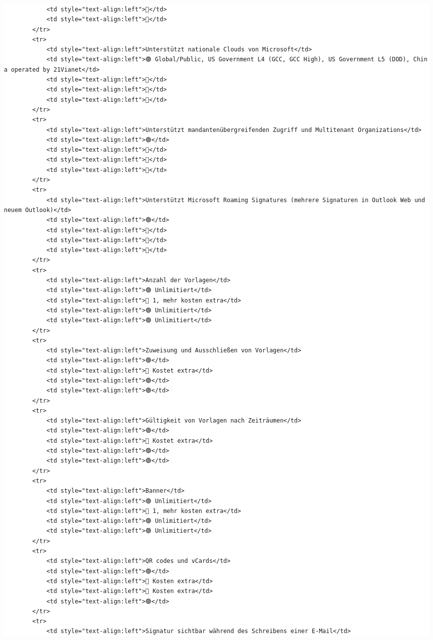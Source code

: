                 <td style="text-align:left">🔴</td>
                <td style="text-align:left">🔴</td>
            </tr>
            <tr>
                <td style="text-align:left">Unterstützt nationale Clouds von Microsoft</td>
                <td style="text-align:left">🟢 Global/Public, US Government L4 (GCC, GCC High), US Government L5 (DOD), China operated by 21Vianet</td>
                <td style="text-align:left">🔴</td>
                <td style="text-align:left">🔴</td>
                <td style="text-align:left">🔴</td>
            </tr>
            <tr>
                <td style="text-align:left">Unterstützt mandantenübergreifenden Zugriff und Multitenant Organizations</td>
                <td style="text-align:left">🟢</td>
                <td style="text-align:left">🔴</td>
                <td style="text-align:left">🔴</td>
                <td style="text-align:left">🔴</td>
            </tr>
            <tr>
                <td style="text-align:left">Unterstützt Microsoft Roaming Signatures (mehrere Signaturen in Outlook Web und neuem Outlook)</td>
                <td style="text-align:left">🟢</td>
                <td style="text-align:left">🔴</td>
                <td style="text-align:left">🔴</td>
                <td style="text-align:left">🔴</td>
            </tr>
            <tr>
                <td style="text-align:left">Anzahl der Vorlagen</td>
                <td style="text-align:left">🟢 Unlimitiert</td>
                <td style="text-align:left">🔴 1, mehr kosten extra</td>
                <td style="text-align:left">🟢 Unlimitiert</td>
                <td style="text-align:left">🟢 Unlimitiert</td>
            </tr>
            <tr>
                <td style="text-align:left">Zuweisung und Ausschließen von Vorlagen</td>
                <td style="text-align:left">🟢</td>
                <td style="text-align:left">🔴 Kostet extra</td>
                <td style="text-align:left">🟢</td>
                <td style="text-align:left">🟢</td>
            </tr>
            <tr>
                <td style="text-align:left">Gültigkeit von Vorlagen nach Zeiträumen</td>
                <td style="text-align:left">🟢</td>
                <td style="text-align:left">🔴 Kostet extra</td>
                <td style="text-align:left">🟢</td>
                <td style="text-align:left">🟢</td>
            </tr>
            <tr>
                <td style="text-align:left">Banner</td>
                <td style="text-align:left">🟢 Unlimitiert</td>
                <td style="text-align:left">🔴 1, mehr kosten extra</td>
                <td style="text-align:left">🟢 Unlimitiert</td>
                <td style="text-align:left">🟢 Unlimitiert</td>
            </tr>
            <tr>
                <td style="text-align:left">QR codes und vCards</td>
                <td style="text-align:left">🟢</td>
                <td style="text-align:left">🔴 Kosten extra</td>
                <td style="text-align:left">🔴 Kosten extra</td>
                <td style="text-align:left">🟢</td>
            </tr>
            <tr>
                <td style="text-align:left">Signatur sichtbar während des Schreibens einer E-Mail</td>